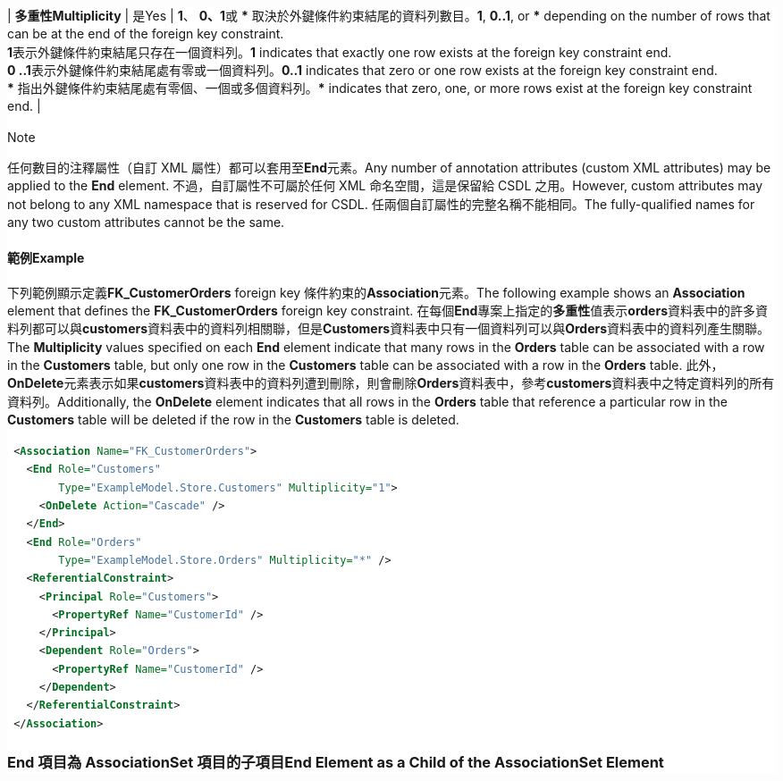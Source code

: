 | <span data-ttu-id="5f10d-251">**多重性**</span><span class="sxs-lookup"><span data-stu-id="5f10d-251">**Multiplicity**</span></span> | <span data-ttu-id="5f10d-252">是</span><span class="sxs-lookup"><span data-stu-id="5f10d-252">Yes</span></span>         | <span data-ttu-id="5f10d-253">**1**、 **0、1**或 **\*** 取決於外鍵條件約束結尾的資料列數目。</span><span class="sxs-lookup"><span data-stu-id="5f10d-253">**1**, **0..1**, or **\*** depending on the number of rows that can be at the end of the foreign key constraint.</span></span> <br/> <span data-ttu-id="5f10d-254">**1**表示外鍵條件約束結尾只存在一個資料列。</span><span class="sxs-lookup"><span data-stu-id="5f10d-254">**1** indicates that exactly one row exists at the foreign key constraint end.</span></span> <br/> <span data-ttu-id="5f10d-255">**0 ..1**表示外鍵條件約束結尾處有零或一個資料列。</span><span class="sxs-lookup"><span data-stu-id="5f10d-255">**0..1** indicates that zero or one row exists at the foreign key constraint end.</span></span> <br/> <span data-ttu-id="5f10d-256">**\*** 指出外鍵條件約束結尾處有零個、一個或多個資料列。</span><span class="sxs-lookup"><span data-stu-id="5f10d-256">**\*** indicates that zero, one, or more rows exist at the foreign key constraint end.</span></span> |

> [!NOTE]
> <span data-ttu-id="5f10d-257">任何數目的注釋屬性（自訂 XML 屬性）都可以套用至**End**元素。</span><span class="sxs-lookup"><span data-stu-id="5f10d-257">Any number of annotation attributes (custom XML attributes) may be applied to the **End** element.</span></span> <span data-ttu-id="5f10d-258">不過，自訂屬性不可屬於任何 XML 命名空間，這是保留給 CSDL 之用。</span><span class="sxs-lookup"><span data-stu-id="5f10d-258">However, custom attributes may not belong to any XML namespace that is reserved for CSDL.</span></span> <span data-ttu-id="5f10d-259">任兩個自訂屬性的完整名稱不能相同。</span><span class="sxs-lookup"><span data-stu-id="5f10d-259">The fully-qualified names for any two custom attributes cannot be the same.</span></span>

#### <a name="example"></a><span data-ttu-id="5f10d-260">範例</span><span class="sxs-lookup"><span data-stu-id="5f10d-260">Example</span></span>

<span data-ttu-id="5f10d-261">下列範例顯示定義**FK\_CustomerOrders** foreign key 條件約束的**Association**元素。</span><span class="sxs-lookup"><span data-stu-id="5f10d-261">The following example shows an **Association** element that defines the **FK\_CustomerOrders** foreign key constraint.</span></span> <span data-ttu-id="5f10d-262">在每個**End**專案上指定的**多重性**值表示**orders**資料表中的許多資料列都可以與**customers**資料表中的資料列相關聯，但是**Customers**資料表中只有一個資料列可以與**Orders**資料表中的資料列產生關聯。</span><span class="sxs-lookup"><span data-stu-id="5f10d-262">The **Multiplicity** values specified on each **End** element indicate that many rows in the **Orders** table can be associated with a row in the **Customers** table, but only one row in the **Customers** table can be associated with a row in the **Orders** table.</span></span> <span data-ttu-id="5f10d-263">此外， **OnDelete**元素表示如果**customers**資料表中的資料列遭到刪除，則會刪除**Orders**資料表中，參考**customers**資料表中之特定資料列的所有資料列。</span><span class="sxs-lookup"><span data-stu-id="5f10d-263">Additionally, the **OnDelete** element indicates that all rows in the **Orders** table that reference a particular row in the **Customers** table will be deleted if the row in the **Customers** table is deleted.</span></span>

``` xml
 <Association Name="FK_CustomerOrders">
   <End Role="Customers"
        Type="ExampleModel.Store.Customers" Multiplicity="1">
     <OnDelete Action="Cascade" />
   </End>
   <End Role="Orders"
        Type="ExampleModel.Store.Orders" Multiplicity="*" />
   <ReferentialConstraint>
     <Principal Role="Customers">
       <PropertyRef Name="CustomerId" />
     </Principal>
     <Dependent Role="Orders">
       <PropertyRef Name="CustomerId" />
     </Dependent>
   </ReferentialConstraint>
 </Association>
```

### <a name="end-element-as-a-child-of-the-associationset-element"></a><span data-ttu-id="5f10d-264">End 項目為 AssociationSet 項目的子項目</span><span class="sxs-lookup"><span data-stu-id="5f10d-264">End Element as a Child of the AssociationSet Element</span></span>
